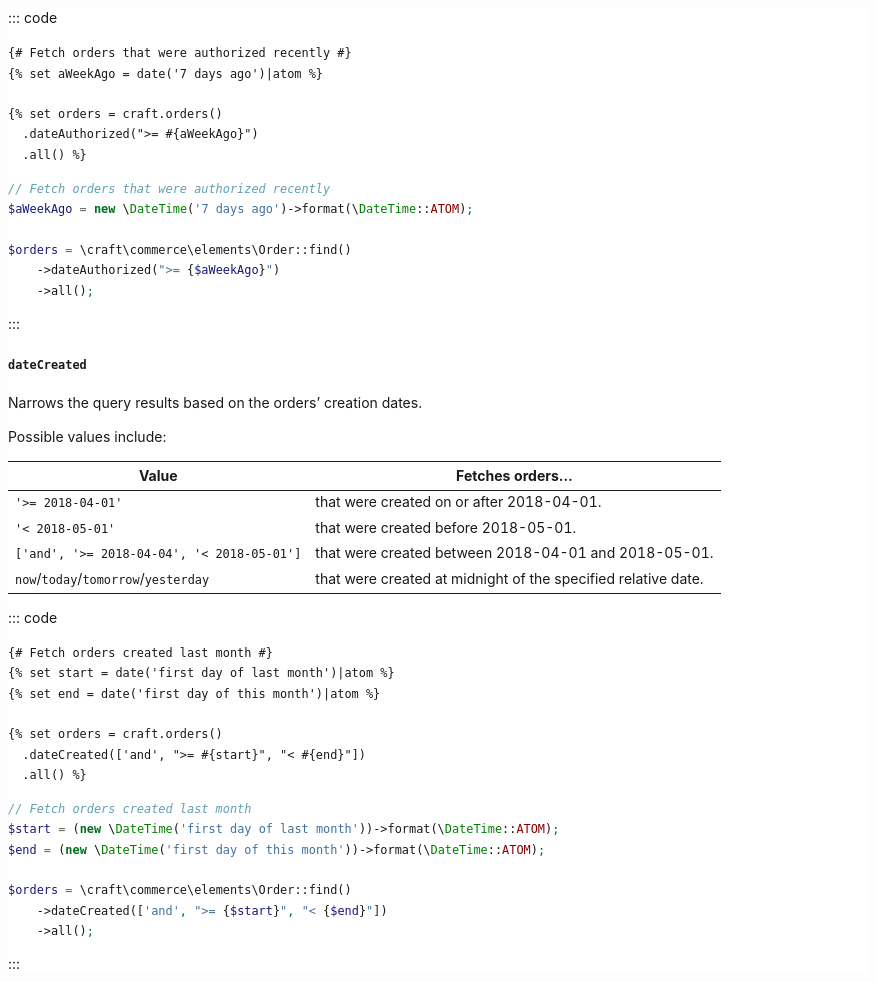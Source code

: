 

::: code
```twig
{# Fetch orders that were authorized recently #}
{% set aWeekAgo = date('7 days ago')|atom %}

{% set orders = craft.orders()
  .dateAuthorized(">= #{aWeekAgo}")
  .all() %}
```

```php
// Fetch orders that were authorized recently
$aWeekAgo = new \DateTime('7 days ago')->format(\DateTime::ATOM);

$orders = \craft\commerce\elements\Order::find()
    ->dateAuthorized(">= {$aWeekAgo}")
    ->all();
```
:::


#### `dateCreated`

Narrows the query results based on the orders’ creation dates.



Possible values include:

| Value | Fetches orders…
| - | -
| `'>= 2018-04-01'` | that were created on or after 2018-04-01.
| `'< 2018-05-01'` | that were created before 2018-05-01.
| `['and', '>= 2018-04-04', '< 2018-05-01']` | that were created between 2018-04-01 and 2018-05-01.
| `now`/`today`/`tomorrow`/`yesterday` | that were created at midnight of the specified relative date.



::: code
```twig
{# Fetch orders created last month #}
{% set start = date('first day of last month')|atom %}
{% set end = date('first day of this month')|atom %}

{% set orders = craft.orders()
  .dateCreated(['and', ">= #{start}", "< #{end}"])
  .all() %}
```

```php
// Fetch orders created last month
$start = (new \DateTime('first day of last month'))->format(\DateTime::ATOM);
$end = (new \DateTime('first day of this month'))->format(\DateTime::ATOM);

$orders = \craft\commerce\elements\Order::find()
    ->dateCreated(['and', ">= {$start}", "< {$end}"])
    ->all();
```
:::
